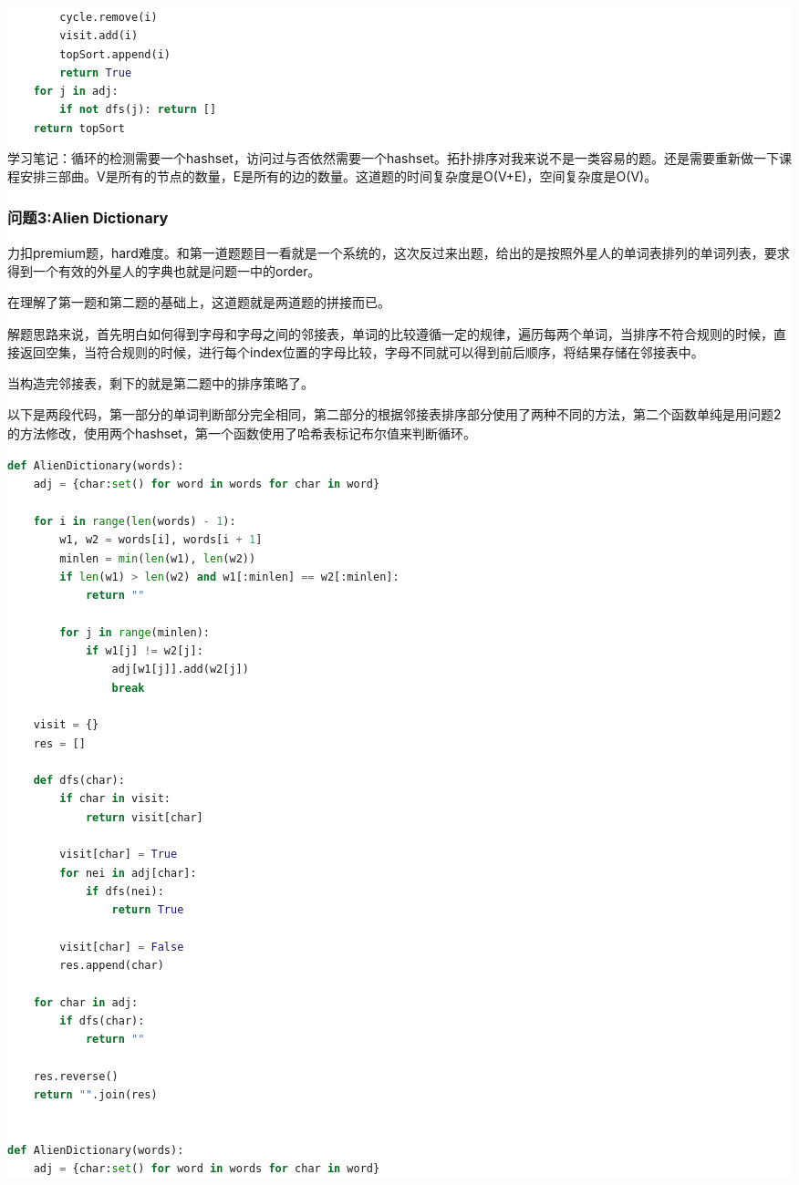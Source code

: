 ```python
        cycle.remove(i)
        visit.add(i)
        topSort.append(i)
        return True
    for j in adj:
        if not dfs(j): return []
    return topSort
```

学习笔记：循环的检测需要一个hashset，访问过与否依然需要一个hashset。拓扑排序对我来说不是一类容易的题。还是需要重新做一下课程安排三部曲。V是所有的节点的数量，E是所有的边的数量。这道题的时间复杂度是O(V+E)，空间复杂度是O(V)。

### 问题3:Alien Dictionary

力扣premium题，hard难度。和第一道题题目一看就是一个系统的，这次反过来出题，给出的是按照外星人的单词表排列的单词列表，要求得到一个有效的外星人的字典也就是问题一中的order。

在理解了第一题和第二题的基础上，这道题就是两道题的拼接而已。

解题思路来说，首先明白如何得到字母和字母之间的邻接表，单词的比较遵循一定的规律，遍历每两个单词，当排序不符合规则的时候，直接返回空集，当符合规则的时候，进行每个index位置的字母比较，字母不同就可以得到前后顺序，将结果存储在邻接表中。

当构造完邻接表，剩下的就是第二题中的排序策略了。

以下是两段代码，第一部分的单词判断部分完全相同，第二部分的根据邻接表排序部分使用了两种不同的方法，第二个函数单纯是用问题2的方法修改，使用两个hashset，第一个函数使用了哈希表标记布尔值来判断循环。

```python
def AlienDictionary(words):
    adj = {char:set() for word in words for char in word}

    for i in range(len(words) - 1):
        w1, w2 = words[i], words[i + 1]
        minlen = min(len(w1), len(w2))
        if len(w1) > len(w2) and w1[:minlen] == w2[:minlen]:
            return ""

        for j in range(minlen):
            if w1[j] != w2[j]:
                adj[w1[j]].add(w2[j])
                break

    visit = {}
    res = []

    def dfs(char):
        if char in visit:
            return visit[char]
        
        visit[char] = True
        for nei in adj[char]:
            if dfs(nei):
                return True

        visit[char] = False
        res.append(char)

    for char in adj:
        if dfs(char):
            return ""
    
    res.reverse()
    return "".join(res)


def AlienDictionary(words):
    adj = {char:set() for word in words for char in word}
```